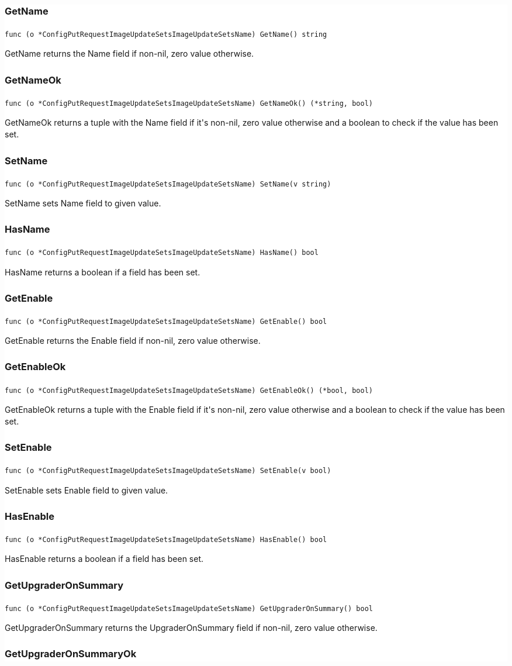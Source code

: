 ### GetName

`func (o *ConfigPutRequestImageUpdateSetsImageUpdateSetsName) GetName() string`

GetName returns the Name field if non-nil, zero value otherwise.

### GetNameOk

`func (o *ConfigPutRequestImageUpdateSetsImageUpdateSetsName) GetNameOk() (*string, bool)`

GetNameOk returns a tuple with the Name field if it's non-nil, zero value otherwise
and a boolean to check if the value has been set.

### SetName

`func (o *ConfigPutRequestImageUpdateSetsImageUpdateSetsName) SetName(v string)`

SetName sets Name field to given value.

### HasName

`func (o *ConfigPutRequestImageUpdateSetsImageUpdateSetsName) HasName() bool`

HasName returns a boolean if a field has been set.

### GetEnable

`func (o *ConfigPutRequestImageUpdateSetsImageUpdateSetsName) GetEnable() bool`

GetEnable returns the Enable field if non-nil, zero value otherwise.

### GetEnableOk

`func (o *ConfigPutRequestImageUpdateSetsImageUpdateSetsName) GetEnableOk() (*bool, bool)`

GetEnableOk returns a tuple with the Enable field if it's non-nil, zero value otherwise
and a boolean to check if the value has been set.

### SetEnable

`func (o *ConfigPutRequestImageUpdateSetsImageUpdateSetsName) SetEnable(v bool)`

SetEnable sets Enable field to given value.

### HasEnable

`func (o *ConfigPutRequestImageUpdateSetsImageUpdateSetsName) HasEnable() bool`

HasEnable returns a boolean if a field has been set.

### GetUpgraderOnSummary

`func (o *ConfigPutRequestImageUpdateSetsImageUpdateSetsName) GetUpgraderOnSummary() bool`

GetUpgraderOnSummary returns the UpgraderOnSummary field if non-nil, zero value otherwise.

### GetUpgraderOnSummaryOk
